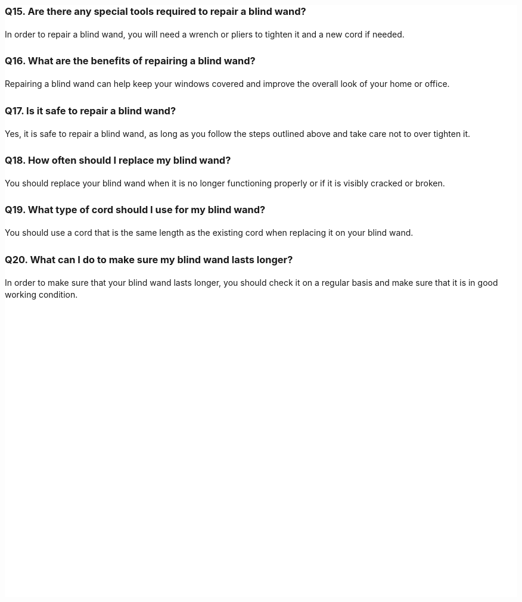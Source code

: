 <h3>Q15. Are there any special tools required to repair a blind wand?</h3>
<p>In order to repair a blind wand, you will need a wrench or pliers to tighten it and a new cord if needed.</p>

<h3>Q16. What are the benefits of repairing a blind wand?</h3>
<p>Repairing a blind wand can help keep your windows covered and improve the overall look of your home or office.</p>

<h3>Q17. Is it safe to repair a blind wand?</h3>
<p>Yes, it is safe to repair a blind wand, as long as you follow the steps outlined above and take care not to over tighten it.</p>

<h3>Q18. How often should I replace my blind wand?</h3>
<p>You should replace your blind wand when it is no longer functioning properly or if it is visibly cracked or broken.</p>

<h3>Q19. What type of cord should I use for my blind wand?</h3>
<p>You should use a cord that is the same length as the existing cord when replacing it on your blind wand.</p>

<h3>Q20. What can I do to make sure my blind wand lasts longer?</h3>
<p>In order to make sure that your blind wand lasts longer, you should check it on a regular basis and make sure that it is in good working condition.</p>

<div style="position: relative; padding-bottom: 56.25%; overflow: hidden"><iframe src="https://www.youtube.com/embed/H6LgINQu3CM" frameborder="0" allow="accelerometer; autoplay; clipboard-write; encrypted-media; gyroscope; picture-in-picture; web-share" allowfullscreen style="position: absolute; top: 0; left: 0; width: 100%; height: 100%;"></iframe>
</div>